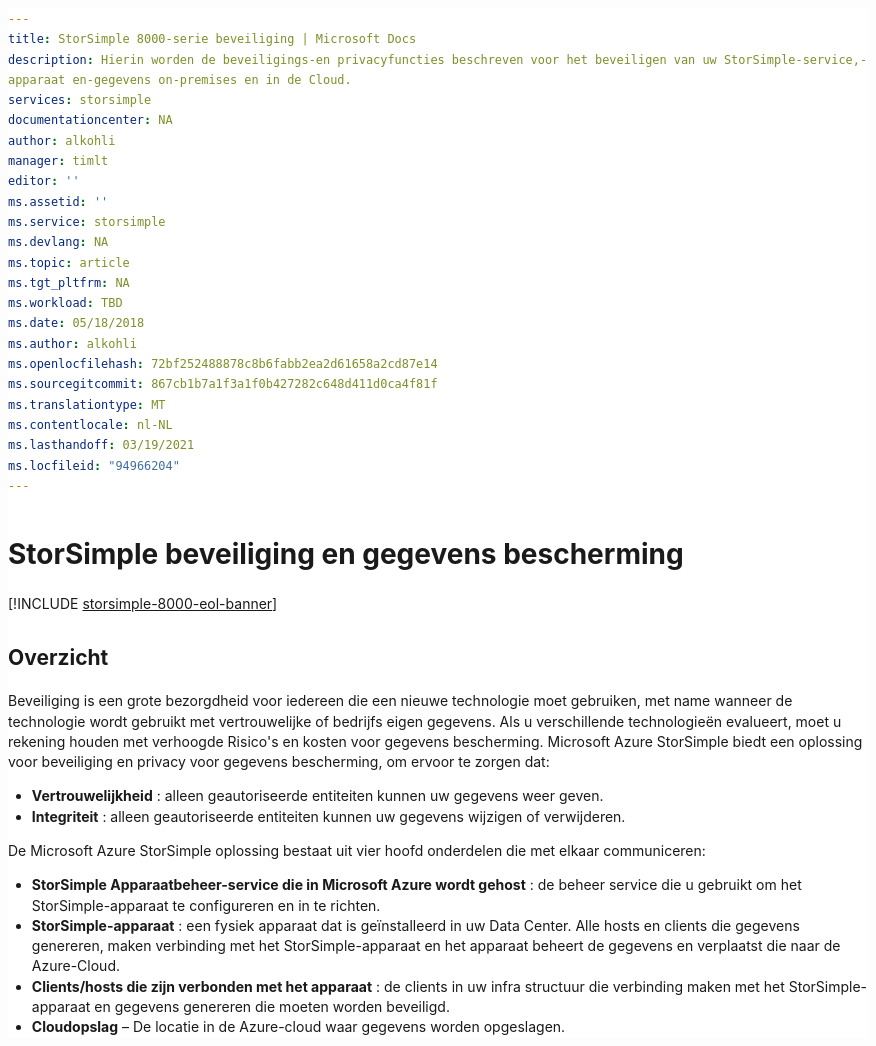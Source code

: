 ```yaml
---
title: StorSimple 8000-serie beveiliging | Microsoft Docs
description: Hierin worden de beveiligings-en privacyfuncties beschreven voor het beveiligen van uw StorSimple-service,-apparaat en-gegevens on-premises en in de Cloud.
services: storsimple
documentationcenter: NA
author: alkohli
manager: timlt
editor: ''
ms.assetid: ''
ms.service: storsimple
ms.devlang: NA
ms.topic: article
ms.tgt_pltfrm: NA
ms.workload: TBD
ms.date: 05/18/2018
ms.author: alkohli
ms.openlocfilehash: 72bf252488878c8b6fabb2ea2d61658a2cd87e14
ms.sourcegitcommit: 867cb1b7a1f3a1f0b427282c648d411d0ca4f81f
ms.translationtype: MT
ms.contentlocale: nl-NL
ms.lasthandoff: 03/19/2021
ms.locfileid: "94966204"
---
```

# <a name="storsimple-security-and-data-protection"></a>StorSimple beveiliging en gegevens bescherming

[!INCLUDE [storsimple-8000-eol-banner](../../includes/storsimple-8000-eol-banner.md)]

## <a name="overview"></a>Overzicht

Beveiliging is een grote bezorgdheid voor iedereen die een nieuwe technologie moet gebruiken, met name wanneer de technologie wordt gebruikt met vertrouwelijke of bedrijfs eigen gegevens. Als u verschillende technologieën evalueert, moet u rekening houden met verhoogde Risico's en kosten voor gegevens bescherming. Microsoft Azure StorSimple biedt een oplossing voor beveiliging en privacy voor gegevens bescherming, om ervoor te zorgen dat:

* **Vertrouwelijkheid** : alleen geautoriseerde entiteiten kunnen uw gegevens weer geven.
* **Integriteit** : alleen geautoriseerde entiteiten kunnen uw gegevens wijzigen of verwijderen.

De Microsoft Azure StorSimple oplossing bestaat uit vier hoofd onderdelen die met elkaar communiceren:

* **StorSimple Apparaatbeheer-service die in Microsoft Azure wordt gehost** : de beheer service die u gebruikt om het StorSimple-apparaat te configureren en in te richten.
* **StorSimple-apparaat** : een fysiek apparaat dat is geïnstalleerd in uw Data Center. Alle hosts en clients die gegevens genereren, maken verbinding met het StorSimple-apparaat en het apparaat beheert de gegevens en verplaatst die naar de Azure-Cloud.
* **Clients/hosts die zijn verbonden met het apparaat** : de clients in uw infra structuur die verbinding maken met het StorSimple-apparaat en gegevens genereren die moeten worden beveiligd.
* **Cloudopslag** – De locatie in de Azure-cloud waar gegevens worden opgeslagen.
